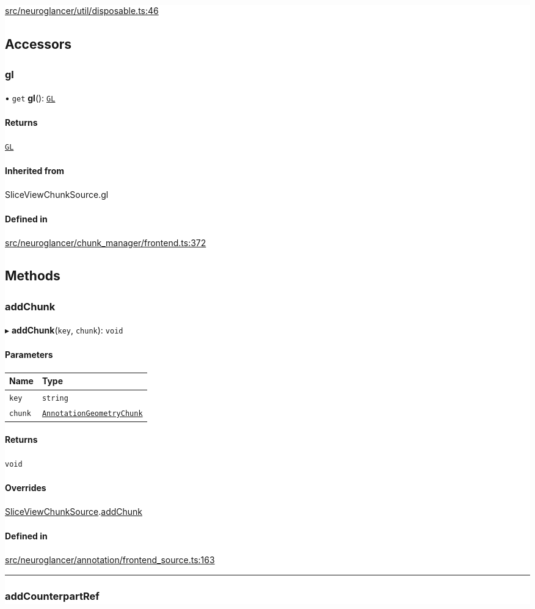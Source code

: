 [src/neuroglancer/util/disposable.ts:46](https://github.com/ActiveBrainAtlas2/neuroglancer/blob/91617476/src/neuroglancer/util/disposable.ts#L46)

## Accessors

### gl

• `get` **gl**(): [`GL`](../interfaces/neuroglancer_webgl_context.GL.md)

#### Returns

[`GL`](../interfaces/neuroglancer_webgl_context.GL.md)

#### Inherited from

SliceViewChunkSource.gl

#### Defined in

[src/neuroglancer/chunk_manager/frontend.ts:372](https://github.com/ActiveBrainAtlas2/neuroglancer/blob/91617476/src/neuroglancer/chunk_manager/frontend.ts#L372)

## Methods

### addChunk

▸ **addChunk**(`key`, `chunk`): `void`

#### Parameters

| Name | Type |
| :------ | :------ |
| `key` | `string` |
| `chunk` | [`AnnotationGeometryChunk`](neuroglancer_annotation_frontend_source.AnnotationGeometryChunk.md) |

#### Returns

`void`

#### Overrides

[SliceViewChunkSource](neuroglancer_sliceview_frontend.SliceViewChunkSource.md).[addChunk](neuroglancer_sliceview_frontend.SliceViewChunkSource.md#addchunk)

#### Defined in

[src/neuroglancer/annotation/frontend_source.ts:163](https://github.com/ActiveBrainAtlas2/neuroglancer/blob/91617476/src/neuroglancer/annotation/frontend_source.ts#L163)

___

### addCounterpartRef
